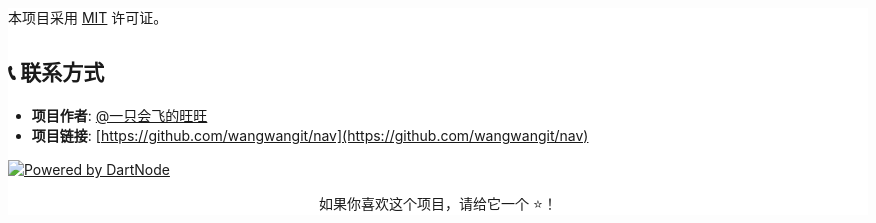 本项目采用 [MIT](LICENSE) 许可证。

## 📞 联系方式

-   **项目作者**: [@一只会飞的旺旺](https://github.com/wangwangit)
-   **项目链接**: [https://github.com/wangwangit/nav](https://github.com/wangwangit/nav)

[![Powered by DartNode](https://dartnode.com/branding/DN-Open-Source-sm.png)](https://dartnode.com "Powered by DartNode - Free VPS for Open Source")

<p align="center">如果你喜欢这个项目，请给它一个 ⭐️！</p>
